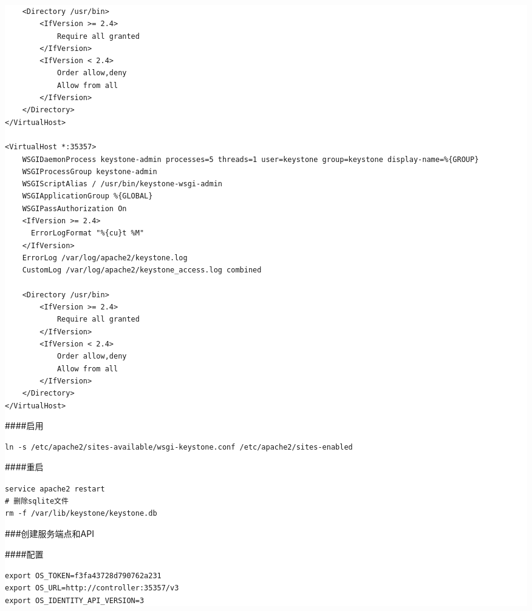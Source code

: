 	    <Directory /usr/bin>
	        <IfVersion >= 2.4>
	            Require all granted
	        </IfVersion>
	        <IfVersion < 2.4>
	            Order allow,deny
	            Allow from all
	        </IfVersion>
	    </Directory>
	</VirtualHost>
	
	<VirtualHost *:35357>
	    WSGIDaemonProcess keystone-admin processes=5 threads=1 user=keystone group=keystone display-name=%{GROUP}
	    WSGIProcessGroup keystone-admin
	    WSGIScriptAlias / /usr/bin/keystone-wsgi-admin
	    WSGIApplicationGroup %{GLOBAL}
	    WSGIPassAuthorization On
	    <IfVersion >= 2.4>
	      ErrorLogFormat "%{cu}t %M"
	    </IfVersion>
	    ErrorLog /var/log/apache2/keystone.log
	    CustomLog /var/log/apache2/keystone_access.log combined
	
	    <Directory /usr/bin>
	        <IfVersion >= 2.4>
	            Require all granted
	        </IfVersion>
	        <IfVersion < 2.4>
	            Order allow,deny
	            Allow from all
	        </IfVersion>
	    </Directory>
	</VirtualHost>

####启用

	ln -s /etc/apache2/sites-available/wsgi-keystone.conf /etc/apache2/sites-enabled
	

####重启
	
	service apache2 restart
	# 删除sqlite文件
	rm -f /var/lib/keystone/keystone.db

###创建服务端点和API
	
####配置
	
	export OS_TOKEN=f3fa43728d790762a231
	export OS_URL=http://controller:35357/v3	
	export OS_IDENTITY_API_VERSION=3
